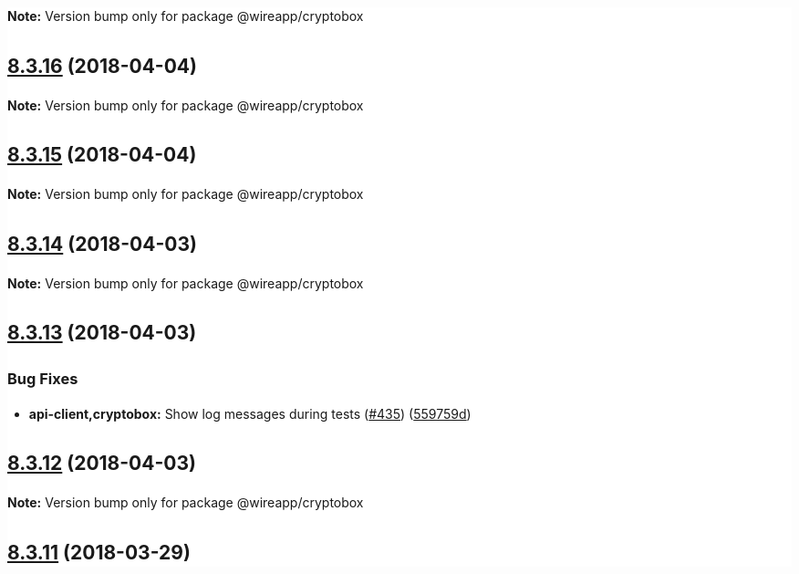 **Note:** Version bump only for package @wireapp/cryptobox

<a name="8.3.16"></a>

## [8.3.16](https://github.com/wireapp/wire-web-packages/tree/master/packages/cryptobox/compare/@wireapp/cryptobox@8.3.15...@wireapp/cryptobox@8.3.16) (2018-04-04)

**Note:** Version bump only for package @wireapp/cryptobox

<a name="8.3.15"></a>

## [8.3.15](https://github.com/wireapp/wire-web-packages/tree/master/packages/cryptobox/compare/@wireapp/cryptobox@8.3.14...@wireapp/cryptobox@8.3.15) (2018-04-04)

**Note:** Version bump only for package @wireapp/cryptobox

<a name="8.3.14"></a>

## [8.3.14](https://github.com/wireapp/wire-web-packages/tree/master/packages/cryptobox/compare/@wireapp/cryptobox@8.3.13...@wireapp/cryptobox@8.3.14) (2018-04-03)

**Note:** Version bump only for package @wireapp/cryptobox

<a name="8.3.13"></a>

## [8.3.13](https://github.com/wireapp/wire-web-packages/tree/master/packages/cryptobox/compare/@wireapp/cryptobox@8.3.12...@wireapp/cryptobox@8.3.13) (2018-04-03)

### Bug Fixes

* **api-client,cryptobox:** Show log messages during tests ([#435](https://github.com/wireapp/wire-web-packages/tree/master/packages/cryptobox/issues/435)) ([559759d](https://github.com/wireapp/wire-web-packages/tree/master/packages/cryptobox/commit/559759d))

<a name="8.3.12"></a>

## [8.3.12](https://github.com/wireapp/wire-web-packages/tree/master/packages/cryptobox/compare/@wireapp/cryptobox@8.3.11...@wireapp/cryptobox@8.3.12) (2018-04-03)

**Note:** Version bump only for package @wireapp/cryptobox

<a name="8.3.11"></a>

## [8.3.11](https://github.com/wireapp/wire-web-packages/tree/master/packages/cryptobox/compare/@wireapp/cryptobox@8.3.10...@wireapp/cryptobox@8.3.11) (2018-03-29)
